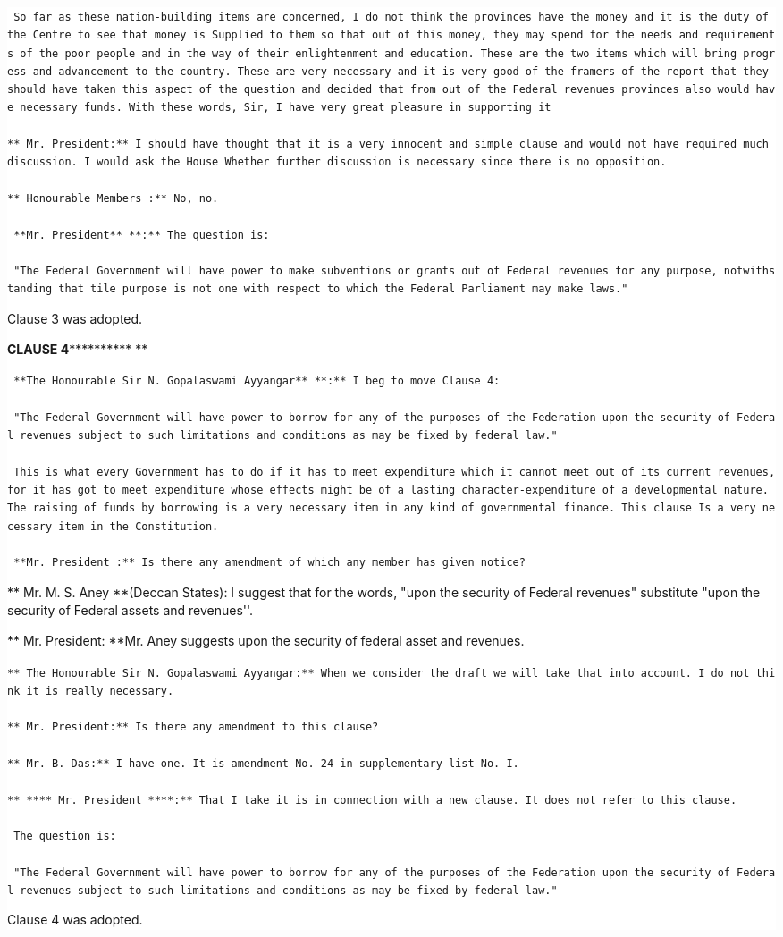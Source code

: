      So far as these nation-building items are concerned, I do not think the provinces have the money and it is the duty of the Centre to see that money is Supplied to them so that out of this money, they may spend for the needs and requirements of the poor people and in the way of their enlightenment and education. These are the two items which will bring progress and advancement to the country. These are very necessary and it is very good of the framers of the report that they should have taken this aspect of the question and decided that from out of the Federal revenues provinces also would have necessary funds. With these words, Sir, I have very great pleasure in supporting it

    ** Mr. President:** I should have thought that it is a very innocent and simple clause and would not have required much discussion. I would ask the House Whether further discussion is necessary since there is no opposition.

    ** Honourable Members :** No, no.

     **Mr. President** **:** The question is:

     "The Federal Government will have power to make subventions or grants out of Federal revenues for any purpose, notwithstanding that tile purpose is not one with respect to which the Federal Parliament may make laws."

Clause 3 was adopted.

**CLAUSE 4************ **

     **The Honourable Sir N. Gopalaswami Ayyangar** **:** I beg to move Clause 4:

     "The Federal Government will have power to borrow for any of the purposes of the Federation upon the security of Federal revenues subject to such limitations and conditions as may be fixed by federal law."

     This is what every Government has to do if it has to meet expenditure which it cannot meet out of its current revenues, for it has got to meet expenditure whose effects might be of a lasting character-expenditure of a developmental nature. The raising of funds by borrowing is a very necessary item in any kind of governmental finance. This clause Is a very necessary item in the Constitution.

     **Mr. President :** Is there any amendment of which any member has given notice?

   **  Mr. M. S. Aney **(Deccan States): I suggest that for the words, "upon the security of Federal revenues" substitute "upon the security of Federal assets and revenues''.

   **  Mr. President: **Mr. Aney suggests upon the security of federal asset and revenues.

    ** The Honourable Sir N. Gopalaswami Ayyangar:** When we consider the draft we will take that into account. I do not think it is really necessary.

    ** Mr. President:** Is there any amendment to this clause?

    ** Mr. B. Das:** I have one. It is amendment No. 24 in supplementary list No. I.

    ** **** Mr. President ****:** That I take it is in connection with a new clause. It does not refer to this clause.

     The question is:

     "The Federal Government will have power to borrow for any of the purposes of the Federation upon the security of Federal revenues subject to such limitations and conditions as may be fixed by federal law."

Clause 4 was adopted.
